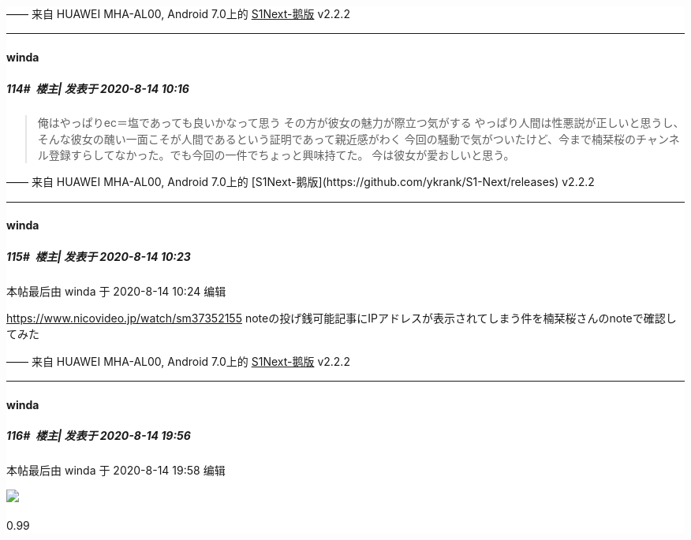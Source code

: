 —— 来自 HUAWEI MHA-AL00, Android 7.0上的 [S1Next-鹅版](https://github.com/ykrank/S1-Next/releases) v2.2.2







*****

####  winda  
##### 114#         楼主| 发表于 2020-8-14 10:16



<blockquote>俺はやっぱりec＝塩であっても良いかなって思う
その方が彼女の魅力が際立つ気がする
やっぱり人間は性悪説が正しいと思うし、そんな彼女の醜い一面こそが人間であるという証明であって親近感がわく
今回の騒動で気がついたけど、今まで楠栞桜のチャンネル登録すらしてなかった。でも今回の一件でちょっと興味持てた。
今は彼女が愛おしいと思う。</blockquote>
—— 来自 HUAWEI MHA-AL00, Android 7.0上的 [S1Next-鹅版](https://github.com/ykrank/S1-Next/releases) v2.2.2







*****

####  winda  
##### 115#         楼主| 发表于 2020-8-14 10:23



 本帖最后由 winda 于 2020-8-14 10:24 编辑 

https://www.nicovideo.jp/watch/sm37352155
noteの投げ銭可能記事にIPアドレスが表示されてしまう件を楠栞桜さんのnoteで確認してみた

—— 来自 HUAWEI MHA-AL00, Android 7.0上的 [S1Next-鹅版](https://github.com/ykrank/S1-Next/releases) v2.2.2







*****

####  winda  
##### 116#         楼主| 发表于 2020-8-14 19:56



 本帖最后由 winda 于 2020-8-14 19:58 编辑 

<img src="https://p.sda1.dev/0/0d4588dd35a5a9d5e5d381e5abe4b159/IMG_20200814_195805.jpg" referrerpolicy="no-referrer">


0.99






